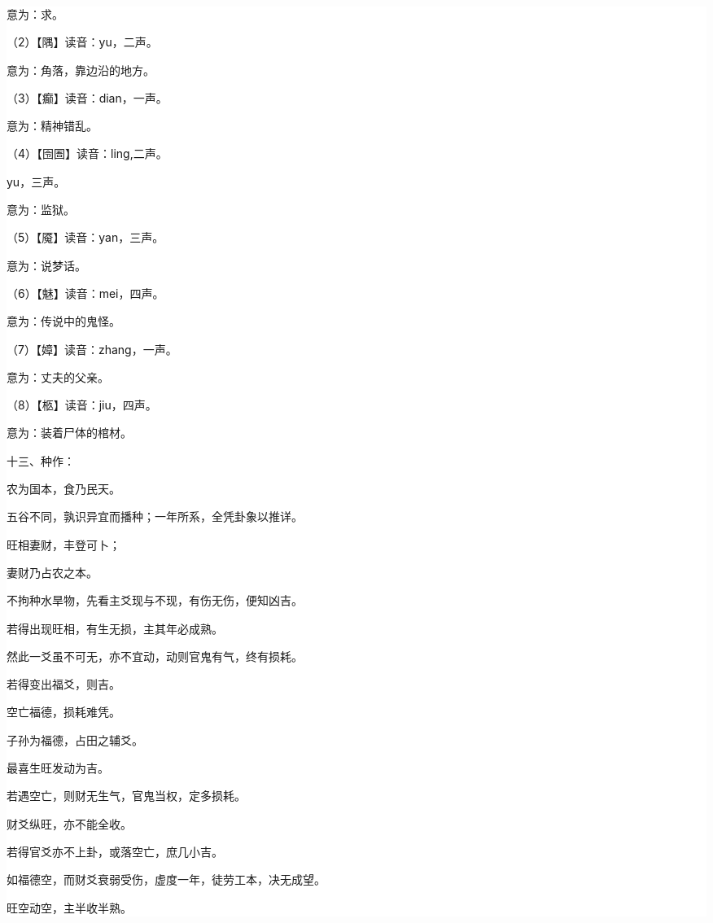 意为：求。

（2）【隅】读音：yu，二声。

意为：角落，靠边沿的地方。

（3）【癫】读音：dian，一声。

意为：精神错乱。

（4）【囹圄】读音：ling,二声。

yu，三声。

意为：监狱。

（5）【魇】读音：yan，三声。

意为：说梦话。

（6）【魅】读音：mei，四声。

意为：传说中的鬼怪。

（7）【嫜】读音：zhang，一声。

意为：丈夫的父亲。

（8）【柩】读音：jiu，四声。

意为：装着尸体的棺材。

十三、种作：

农为国本，食乃民天。

五谷不同，孰识异宜而播种；一年所系，全凭卦象以推详。

旺相妻财，丰登可卜；

妻财乃占农之本。

不拘种水旱物，先看主爻现与不现，有伤无伤，便知凶吉。

若得出现旺相，有生无损，主其年必成熟。

然此一爻虽不可无，亦不宜动，动则官鬼有气，终有损耗。

若得变出福爻，则吉。

空亡福德，损耗难凭。

子孙为福德，占田之辅爻。

最喜生旺发动为吉。

若遇空亡，则财无生气，官鬼当权，定多损耗。

财爻纵旺，亦不能全收。

若得官爻亦不上卦，或落空亡，庶几小吉。

如福德空，而财爻衰弱受伤，虚度一年，徒劳工本，决无成望。

旺空动空，主半收半熟。
